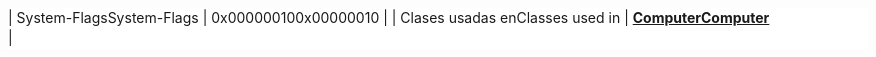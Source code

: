 | <span data-ttu-id="c17a7-264">System-Flags</span><span class="sxs-lookup"><span data-stu-id="c17a7-264">System-Flags</span></span>           | <span data-ttu-id="c17a7-265">0x00000010</span><span class="sxs-lookup"><span data-stu-id="c17a7-265">0x00000010</span></span>                                |
| <span data-ttu-id="c17a7-266">Clases usadas en</span><span class="sxs-lookup"><span data-stu-id="c17a7-266">Classes used in</span></span>        | [<span data-ttu-id="c17a7-267">**Computer**</span><span class="sxs-lookup"><span data-stu-id="c17a7-267">**Computer**</span></span>](c-computer.md)<br/> |



 

 





